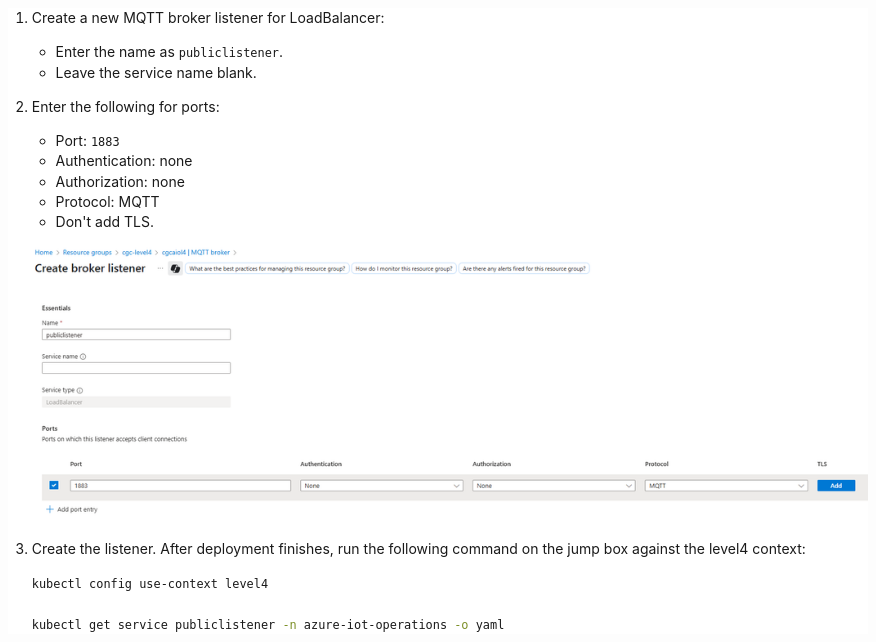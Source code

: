 1. Create a new MQTT broker listener for LoadBalancer:
    - Enter the name as `publiclistener`.
    - Leave the service name blank.

1. Enter the following for ports:
    - Port: `1883`
    - Authentication: none
    - Authorization: none
    - Protocol: MQTT
    - Don't add TLS.

    ![Screenshot of MQTT broker listener configuration for level4 with port 1883 settings.](./images/mqtt-broker-level4-listener-config.png)

1. Create the listener. After deployment finishes, run the following command on the jump box against the level4 context:

    ```bash
    kubectl config use-context level4
    
    kubectl get service publiclistener -n azure-iot-operations -o yaml
    ```
